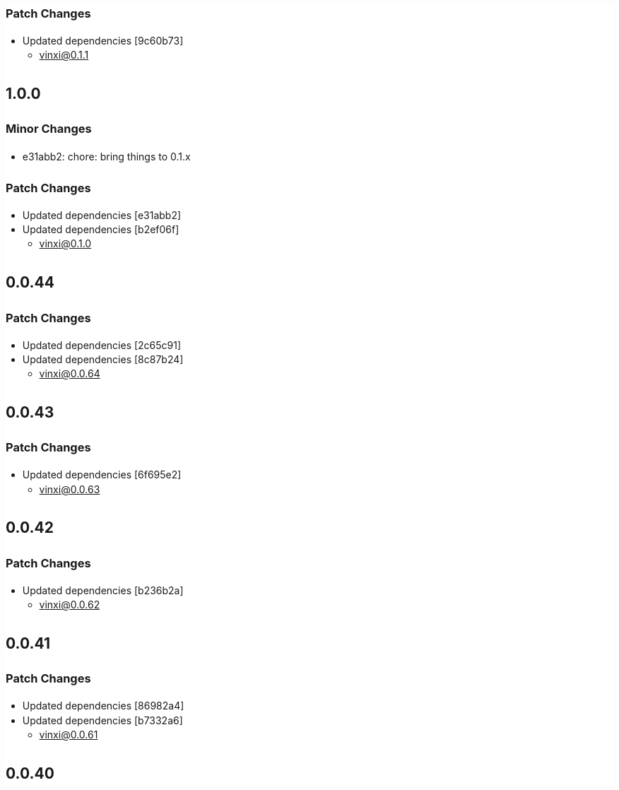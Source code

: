 ### Patch Changes

- Updated dependencies [9c60b73]
  - vinxi@0.1.1

## 1.0.0

### Minor Changes

- e31abb2: chore: bring things to 0.1.x

### Patch Changes

- Updated dependencies [e31abb2]
- Updated dependencies [b2ef06f]
  - vinxi@0.1.0

## 0.0.44

### Patch Changes

- Updated dependencies [2c65c91]
- Updated dependencies [8c87b24]
  - vinxi@0.0.64

## 0.0.43

### Patch Changes

- Updated dependencies [6f695e2]
  - vinxi@0.0.63

## 0.0.42

### Patch Changes

- Updated dependencies [b236b2a]
  - vinxi@0.0.62

## 0.0.41

### Patch Changes

- Updated dependencies [86982a4]
- Updated dependencies [b7332a6]
  - vinxi@0.0.61

## 0.0.40
